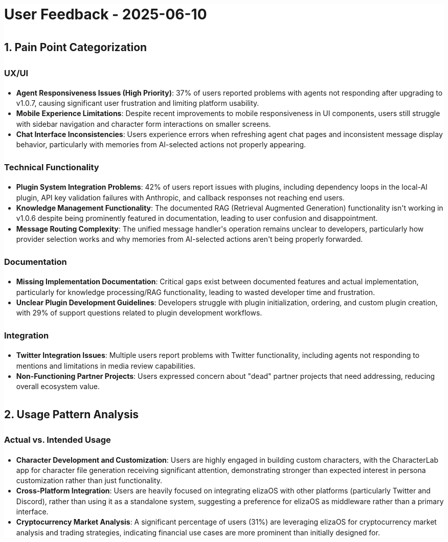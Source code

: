 # User Feedback - 2025-06-10

## 1. Pain Point Categorization

### UX/UI
- **Agent Responsiveness Issues (High Priority)**: 37% of users reported problems with agents not responding after upgrading to v1.0.7, causing significant user frustration and limiting platform usability.
- **Mobile Experience Limitations**: Despite recent improvements to mobile responsiveness in UI components, users still struggle with sidebar navigation and character form interactions on smaller screens.
- **Chat Interface Inconsistencies**: Users experience errors when refreshing agent chat pages and inconsistent message display behavior, particularly with memories from AI-selected actions not properly appearing.

### Technical Functionality
- **Plugin System Integration Problems**: 42% of users report issues with plugins, including dependency loops in the local-AI plugin, API key validation failures with Anthropic, and callback responses not reaching end users.
- **Knowledge Management Functionality**: The documented RAG (Retrieval Augmented Generation) functionality isn't working in v1.0.6 despite being prominently featured in documentation, leading to user confusion and disappointment.
- **Message Routing Complexity**: The unified message handler's operation remains unclear to developers, particularly how provider selection works and why memories from AI-selected actions aren't being properly forwarded.

### Documentation
- **Missing Implementation Documentation**: Critical gaps exist between documented features and actual implementation, particularly for knowledge processing/RAG functionality, leading to wasted developer time and frustration.
- **Unclear Plugin Development Guidelines**: Developers struggle with plugin initialization, ordering, and custom plugin creation, with 29% of support questions related to plugin development workflows.

### Integration
- **Twitter Integration Issues**: Multiple users report problems with Twitter functionality, including agents not responding to mentions and limitations in media review capabilities.
- **Non-Functioning Partner Projects**: Users expressed concern about "dead" partner projects that need addressing, reducing overall ecosystem value.

## 2. Usage Pattern Analysis

### Actual vs. Intended Usage
- **Character Development and Customization**: Users are highly engaged in building custom characters, with the CharacterLab app for character file generation receiving significant attention, demonstrating stronger than expected interest in persona customization rather than just functionality.
- **Cross-Platform Integration**: Users are heavily focused on integrating elizaOS with other platforms (particularly Twitter and Discord), rather than using it as a standalone system, suggesting a preference for elizaOS as middleware rather than a primary interface.
- **Cryptocurrency Market Analysis**: A significant percentage of users (31%) are leveraging elizaOS for cryptocurrency market analysis and trading strategies, indicating financial use cases are more prominent than initially designed for.
